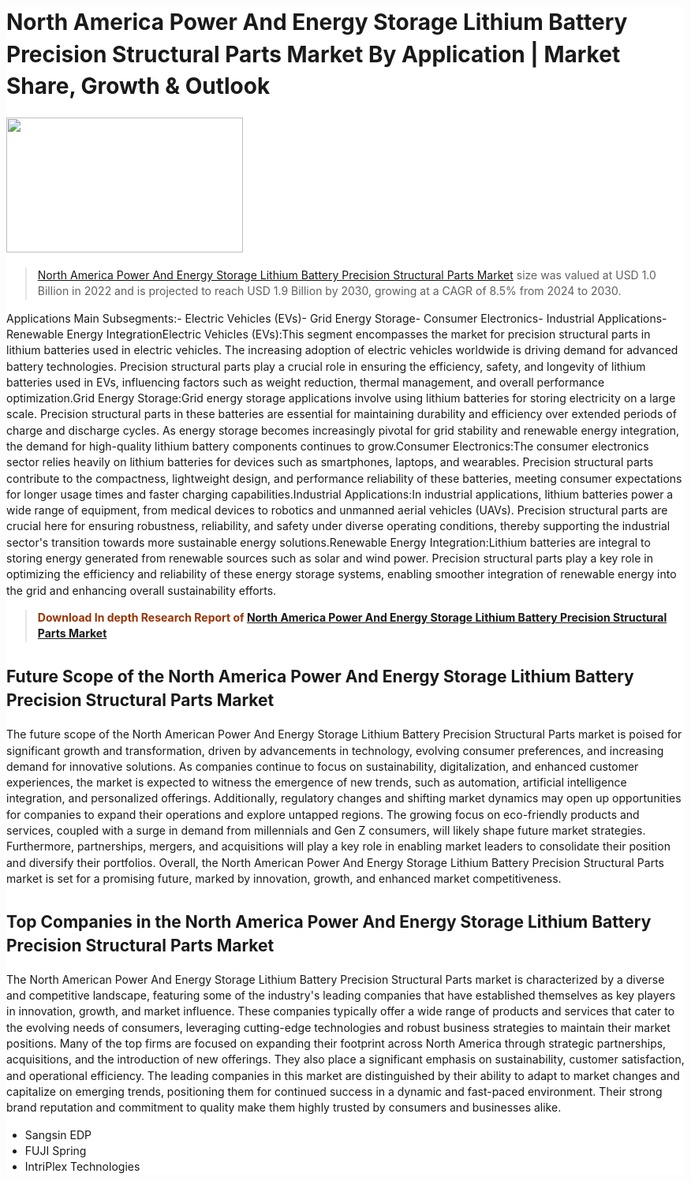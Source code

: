 <p><h1>North America Power And Energy Storage Lithium Battery Precision Structural Parts Market By Application | Market Share, Growth & Outlook</h1><p><img class="aligncenter size-medium wp-image-105565" src="https://ffe5etoiles.com/wp-content/uploads/2025/01/MST7-300x171.png" alt="" width="300" height="171" /></p><blockquote><p><a href="https://www.verifiedmarketreports.com/download-sample/?rid=348870&utm_source=Github-NA&utm_medium=385" target="_blank">North America Power And Energy Storage Lithium Battery Precision Structural Parts Market</a> size was valued at USD 1.0 Billion in 2022 and is projected to reach USD 1.9 Billion by 2030, growing at a CAGR of 8.5% from 2024 to 2030.</p></blockquote>Applications Main Subsegments:- Electric Vehicles (EVs)- Grid Energy Storage- Consumer Electronics- Industrial Applications- Renewable Energy IntegrationElectric Vehicles (EVs):This segment encompasses the market for precision structural parts in lithium batteries used in electric vehicles. The increasing adoption of electric vehicles worldwide is driving demand for advanced battery technologies. Precision structural parts play a crucial role in ensuring the efficiency, safety, and longevity of lithium batteries used in EVs, influencing factors such as weight reduction, thermal management, and overall performance optimization.Grid Energy Storage:Grid energy storage applications involve using lithium batteries for storing electricity on a large scale. Precision structural parts in these batteries are essential for maintaining durability and efficiency over extended periods of charge and discharge cycles. As energy storage becomes increasingly pivotal for grid stability and renewable energy integration, the demand for high-quality lithium battery components continues to grow.Consumer Electronics:The consumer electronics sector relies heavily on lithium batteries for devices such as smartphones, laptops, and wearables. Precision structural parts contribute to the compactness, lightweight design, and performance reliability of these batteries, meeting consumer expectations for longer usage times and faster charging capabilities.Industrial Applications:In industrial applications, lithium batteries power a wide range of equipment, from medical devices to robotics and unmanned aerial vehicles (UAVs). Precision structural parts are crucial here for ensuring robustness, reliability, and safety under diverse operating conditions, thereby supporting the industrial sector's transition towards more sustainable energy solutions.Renewable Energy Integration:Lithium batteries are integral to storing energy generated from renewable sources such as solar and wind power. Precision structural parts play a key role in optimizing the efficiency and reliability of these energy storage systems, enabling smoother integration of renewable energy into the grid and enhancing overall sustainability efforts.</p><blockquote><p><span style="color: #993300;"><strong>Download In depth Research Report of <a href="https://www.verifiedmarketreports.com/download-sample/?rid=348870&utm_source=Github-NA&utm_medium=385">North America Power And Energy Storage Lithium Battery Precision Structural Parts Market</a></strong></span></p></blockquote><h2>Future Scope of the North America Power And Energy Storage Lithium Battery Precision Structural Parts Market</h2><p>The future scope of the North American Power And Energy Storage Lithium Battery Precision Structural Parts market is poised for significant growth and transformation, driven by advancements in technology, evolving consumer preferences, and increasing demand for innovative solutions. As companies continue to focus on sustainability, digitalization, and enhanced customer experiences, the market is expected to witness the emergence of new trends, such as automation, artificial intelligence integration, and personalized offerings. Additionally, regulatory changes and shifting market dynamics may open up opportunities for companies to expand their operations and explore untapped regions. The growing focus on eco-friendly products and services, coupled with a surge in demand from millennials and Gen Z consumers, will likely shape future market strategies. Furthermore, partnerships, mergers, and acquisitions will play a key role in enabling market leaders to consolidate their position and diversify their portfolios. Overall, the North American Power And Energy Storage Lithium Battery Precision Structural Parts market is set for a promising future, marked by innovation, growth, and enhanced market competitiveness.</p><h2>Top Companies in the North America Power And Energy Storage Lithium Battery Precision Structural Parts Market</h2><p>The North American Power And Energy Storage Lithium Battery Precision Structural Parts market is characterized by a diverse and competitive landscape, featuring some of the industry's leading companies that have established themselves as key players in innovation, growth, and market influence. These companies typically offer a wide range of products and services that cater to the evolving needs of consumers, leveraging cutting-edge technologies and robust business strategies to maintain their market positions. Many of the top firms are focused on expanding their footprint across North America through strategic partnerships, acquisitions, and the introduction of new offerings. They also place a significant emphasis on sustainability, customer satisfaction, and operational efficiency. The leading companies in this market are distinguished by their ability to adapt to market changes and capitalize on emerging trends, positioning them for continued success in a dynamic and fast-paced environment. Their strong brand reputation and commitment to quality make them highly trusted by consumers and businesses alike.</p><p><ul><li>Sangsin EDP </li><li> FUJI Spring </li><li> IntriPlex Technologies